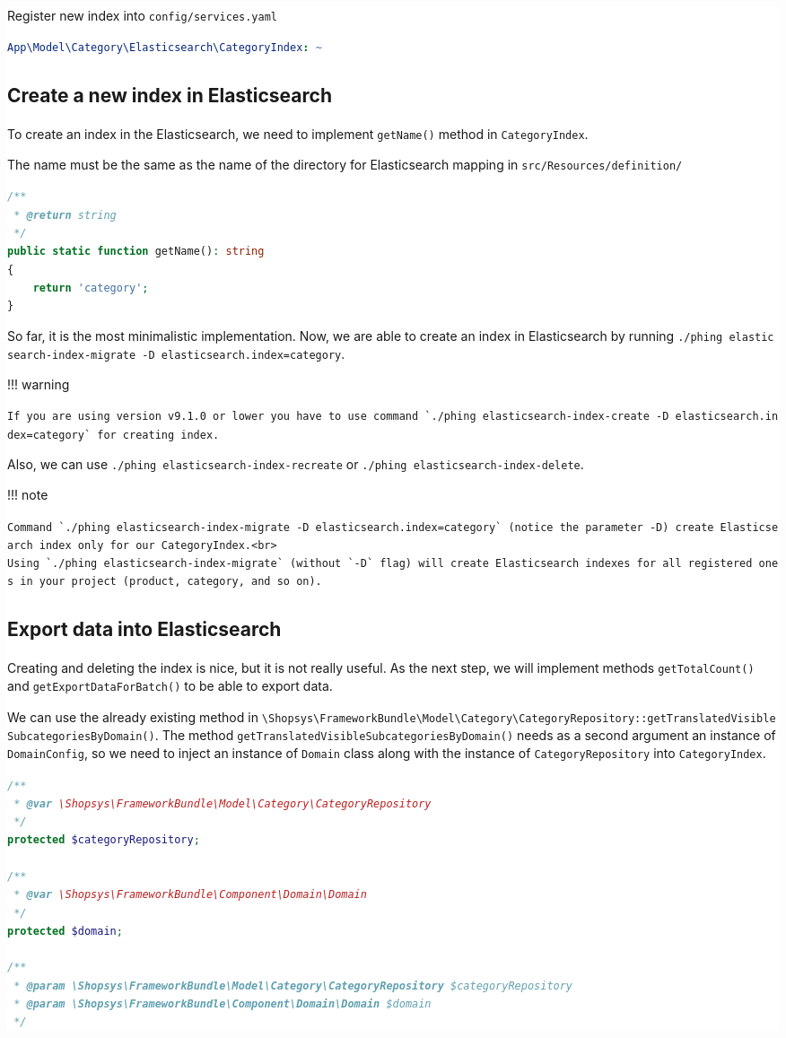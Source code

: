 Register new index into `config/services.yaml`

```yaml
App\Model\Category\Elasticsearch\CategoryIndex: ~
```

## Create a new index in Elasticsearch

To create an index in the Elasticsearch, we need to implement `getName()` method in `CategoryIndex`.

The name must be the same as the name of the directory for Elasticsearch mapping in `src/Resources/definition/`

```php
/**
 * @return string
 */
public static function getName(): string
{
    return 'category';
}
```

So far, it is the most minimalistic implementation.
Now, we are able to create an index in Elasticsearch by running `./phing elasticsearch-index-migrate -D elasticsearch.index=category`.

!!! warning

    If you are using version v9.1.0 or lower you have to use command `./phing elasticsearch-index-create -D elasticsearch.index=category` for creating index.

Also, we can use `./phing elasticsearch-index-recreate` or `./phing elasticsearch-index-delete`.

!!! note

    Command `./phing elasticsearch-index-migrate -D elasticsearch.index=category` (notice the parameter -D) create Elasticsearch index only for our CategoryIndex.<br>
    Using `./phing elasticsearch-index-migrate` (without `-D` flag) will create Elasticsearch indexes for all registered ones in your project (product, category, and so on).

## Export data into Elasticsearch

Creating and deleting the index is nice, but it is not really useful.
As the next step, we will implement methods `getTotalCount()` and `getExportDataForBatch()` to be able to export data.

We can use the already existing method in `\Shopsys\FrameworkBundle\Model\Category\CategoryRepository::getTranslatedVisibleSubcategoriesByDomain()`.
The method `getTranslatedVisibleSubcategoriesByDomain()` needs as a second argument an instance of `DomainConfig`, so we need to inject an instance of `Domain` class along with the instance of `CategoryRepository` into `CategoryIndex`.

```php
/**
 * @var \Shopsys\FrameworkBundle\Model\Category\CategoryRepository
 */
protected $categoryRepository;

/**
 * @var \Shopsys\FrameworkBundle\Component\Domain\Domain
 */
protected $domain;

/**
 * @param \Shopsys\FrameworkBundle\Model\Category\CategoryRepository $categoryRepository
 * @param \Shopsys\FrameworkBundle\Component\Domain\Domain $domain
 */
```
